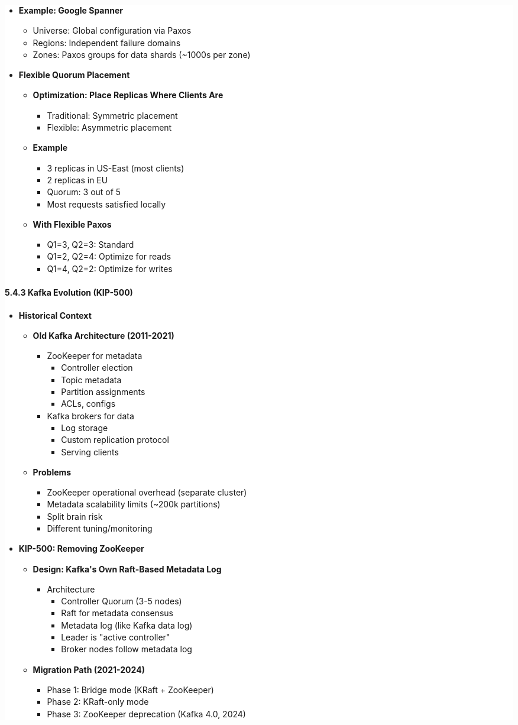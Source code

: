   - **Example: Google Spanner**
    - Universe: Global configuration via Paxos
    - Regions: Independent failure domains
    - Zones: Paxos groups for data shards (~1000s per zone)

- **Flexible Quorum Placement**
  - **Optimization: Place Replicas Where Clients Are**
    - Traditional: Symmetric placement
    - Flexible: Asymmetric placement

  - **Example**
    - 3 replicas in US-East (most clients)
    - 2 replicas in EU
    - Quorum: 3 out of 5
    - Most requests satisfied locally

  - **With Flexible Paxos**
    - Q1=3, Q2=3: Standard
    - Q1=2, Q2=4: Optimize for reads
    - Q1=4, Q2=2: Optimize for writes

#### 5.4.3 Kafka Evolution (KIP-500)

- **Historical Context**
  - **Old Kafka Architecture (2011-2021)**
    - ZooKeeper for metadata
      - Controller election
      - Topic metadata
      - Partition assignments
      - ACLs, configs
    - Kafka brokers for data
      - Log storage
      - Custom replication protocol
      - Serving clients

  - **Problems**
    - ZooKeeper operational overhead (separate cluster)
    - Metadata scalability limits (~200k partitions)
    - Split brain risk
    - Different tuning/monitoring

- **KIP-500: Removing ZooKeeper**
  - **Design: Kafka's Own Raft-Based Metadata Log**
    - Architecture
      - Controller Quorum (3-5 nodes)
      - Raft for metadata consensus
      - Metadata log (like Kafka data log)
      - Leader is "active controller"
      - Broker nodes follow metadata log

  - **Migration Path (2021-2024)**
    - Phase 1: Bridge mode (KRaft + ZooKeeper)
    - Phase 2: KRaft-only mode
    - Phase 3: ZooKeeper deprecation (Kafka 4.0, 2024)
